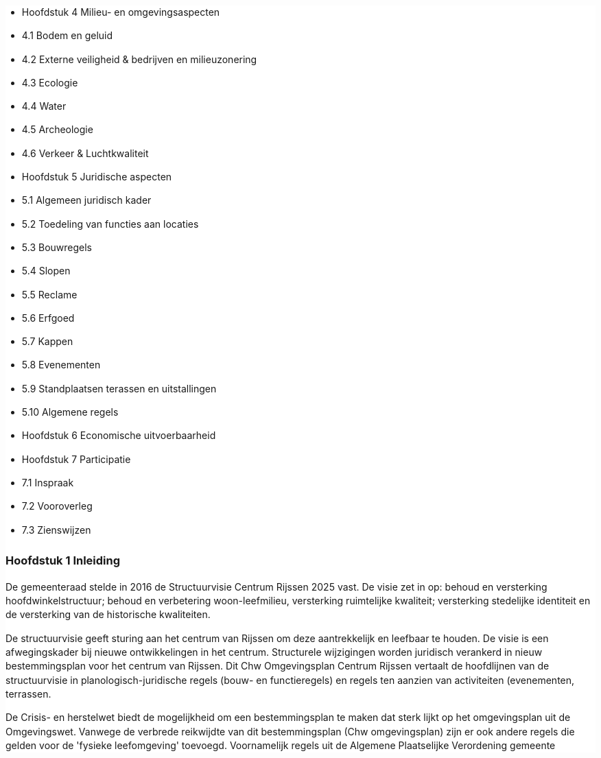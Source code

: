 * Hoofdstuk 4 Milieu\- en omgevingsaspecten

+ 4\.1 Bodem en geluid

+ 4\.2 Externe veiligheid \& bedrijven en milieuzonering

+ 4\.3 Ecologie

+ 4\.4 Water

+ 4\.5 Archeologie

+ 4\.6 Verkeer \& Luchtkwaliteit

* Hoofdstuk 5 Juridische aspecten

+ 5\.1 Algemeen juridisch kader

+ 5\.2 Toedeling van functies aan locaties

+ 5\.3 Bouwregels

+ 5\.4 Slopen

+ 5\.5 Reclame

+ 5\.6 Erfgoed

+ 5\.7 Kappen

+ 5\.8 Evenementen

+ 5\.9 Standplaatsen terassen en uitstallingen

+ 5\.10 Algemene regels

* Hoofdstuk 6 Economische uitvoerbaarheid

* Hoofdstuk 7 Participatie

+ 7\.1 Inspraak

+ 7\.2 Vooroverleg

+ 7\.3 Zienswijzen

### Hoofdstuk 1 Inleiding

De gemeenteraad stelde in 2016 de Structuurvisie Centrum Rijssen 2025 vast. De visie zet in op: behoud en versterking hoofdwinkelstructuur; behoud en verbetering woon\-leefmilieu, versterking ruimtelijke kwaliteit; versterking stedelijke identiteit en de versterking van de historische kwaliteiten.

De structuurvisie geeft sturing aan het centrum van Rijssen om deze aantrekkelijk en leefbaar te houden. De visie is een afwegingskader bij nieuwe ontwikkelingen in het centrum. Structurele wijzigingen worden juridisch verankerd in nieuw bestemmingsplan voor het centrum van Rijssen. Dit Chw Omgevingsplan Centrum Rijssen vertaalt de hoofdlijnen van de structuurvisie in planologisch\-juridische regels (bouw\- en functieregels) en regels ten aanzien van activiteiten (evenementen, terrassen.

De Crisis\- en herstelwet biedt de mogelijkheid om een bestemmingsplan te maken dat sterk lijkt op het omgevingsplan uit de Omgevingswet. Vanwege de verbrede reikwijdte van dit bestemmingsplan (Chw omgevingsplan) zijn er ook andere regels die gelden voor de 'fysieke leefomgeving' toevoegd. Voornamelijk regels uit de Algemene Plaatselijke Verordening gemeente
